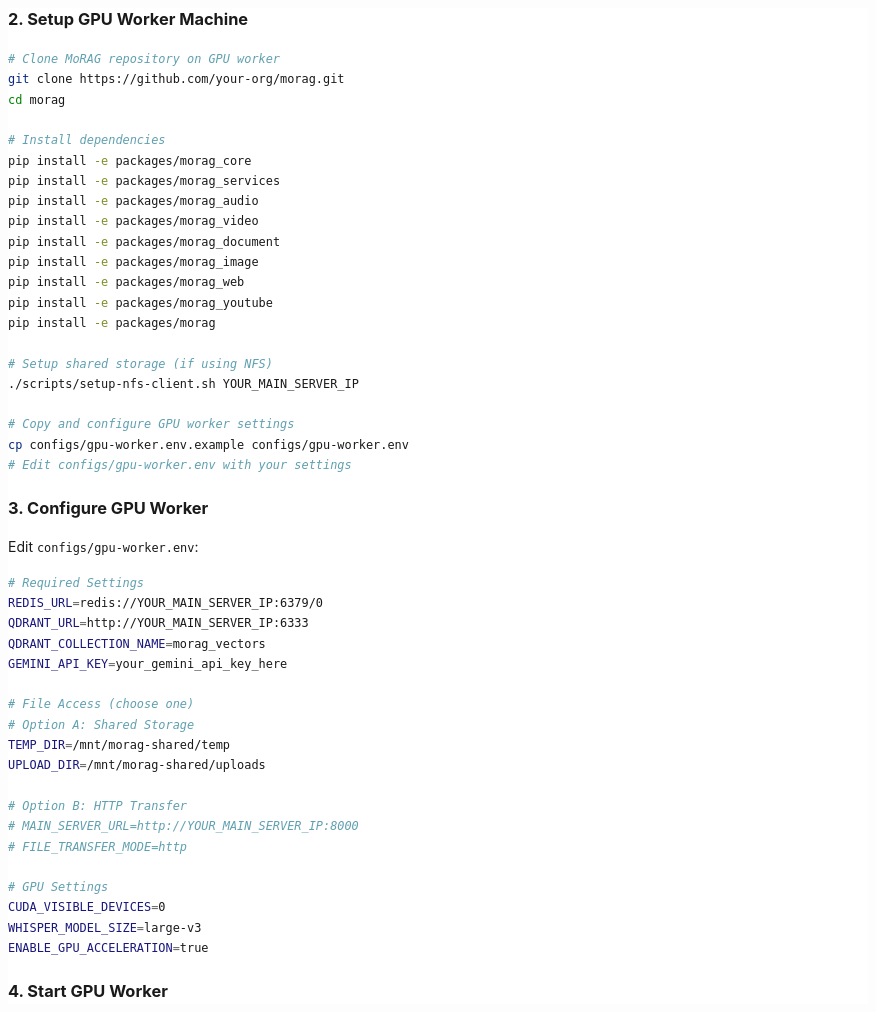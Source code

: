 ### 2. Setup GPU Worker Machine

```bash
# Clone MoRAG repository on GPU worker
git clone https://github.com/your-org/morag.git
cd morag

# Install dependencies
pip install -e packages/morag_core
pip install -e packages/morag_services
pip install -e packages/morag_audio
pip install -e packages/morag_video
pip install -e packages/morag_document
pip install -e packages/morag_image
pip install -e packages/morag_web
pip install -e packages/morag_youtube
pip install -e packages/morag

# Setup shared storage (if using NFS)
./scripts/setup-nfs-client.sh YOUR_MAIN_SERVER_IP

# Copy and configure GPU worker settings
cp configs/gpu-worker.env.example configs/gpu-worker.env
# Edit configs/gpu-worker.env with your settings
```

### 3. Configure GPU Worker

Edit `configs/gpu-worker.env`:

```bash
# Required Settings
REDIS_URL=redis://YOUR_MAIN_SERVER_IP:6379/0
QDRANT_URL=http://YOUR_MAIN_SERVER_IP:6333
QDRANT_COLLECTION_NAME=morag_vectors
GEMINI_API_KEY=your_gemini_api_key_here

# File Access (choose one)
# Option A: Shared Storage
TEMP_DIR=/mnt/morag-shared/temp
UPLOAD_DIR=/mnt/morag-shared/uploads

# Option B: HTTP Transfer
# MAIN_SERVER_URL=http://YOUR_MAIN_SERVER_IP:8000
# FILE_TRANSFER_MODE=http

# GPU Settings
CUDA_VISIBLE_DEVICES=0
WHISPER_MODEL_SIZE=large-v3
ENABLE_GPU_ACCELERATION=true
```

### 4. Start GPU Worker
